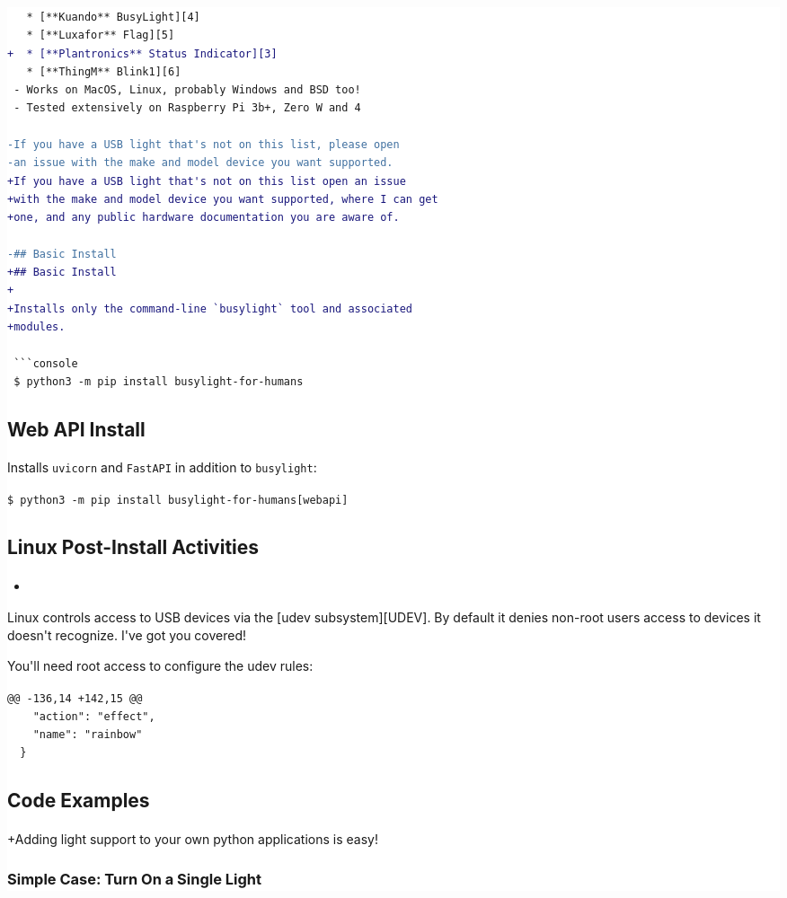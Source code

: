 ```diff
   * [**Kuando** BusyLight][4]
   * [**Luxafor** Flag][5]
+  * [**Plantronics** Status Indicator][3]
   * [**ThingM** Blink1][6]
 - Works on MacOS, Linux, probably Windows and BSD too!
 - Tested extensively on Raspberry Pi 3b+, Zero W and 4
 
-If you have a USB light that's not on this list, please open
-an issue with the make and model device you want supported.
+If you have a USB light that's not on this list open an issue
+with the make and model device you want supported, where I can get
+one, and any public hardware documentation you are aware of.
 
-## Basic Install 
+## Basic Install
+
+Installs only the command-line `busylight` tool and associated
+modules.
 
 ```console
 $ python3 -m pip install busylight-for-humans 
 ```
 
 ## Web API Install
 
 Installs `uvicorn` and `FastAPI` in addition to `busylight`:
 
 ```console
 $ python3 -m pip install busylight-for-humans[webapi]
 ```
 
 ## Linux Post-Install Activities
+
 Linux controls access to USB devices via the [udev subsystem][UDEV]. By
 default it denies non-root users access to devices it doesn't
 recognize. I've got you covered!
 
 You'll need root access to configure the udev rules:
 
 ```console
@@ -136,14 +142,15 @@
     "action": "effect",
     "name": "rainbow"
   }
 ```
 
 ## Code Examples
 
+Adding light support to your own python applications is easy!
 
 ### Simple Case: Turn On a Single Light
 